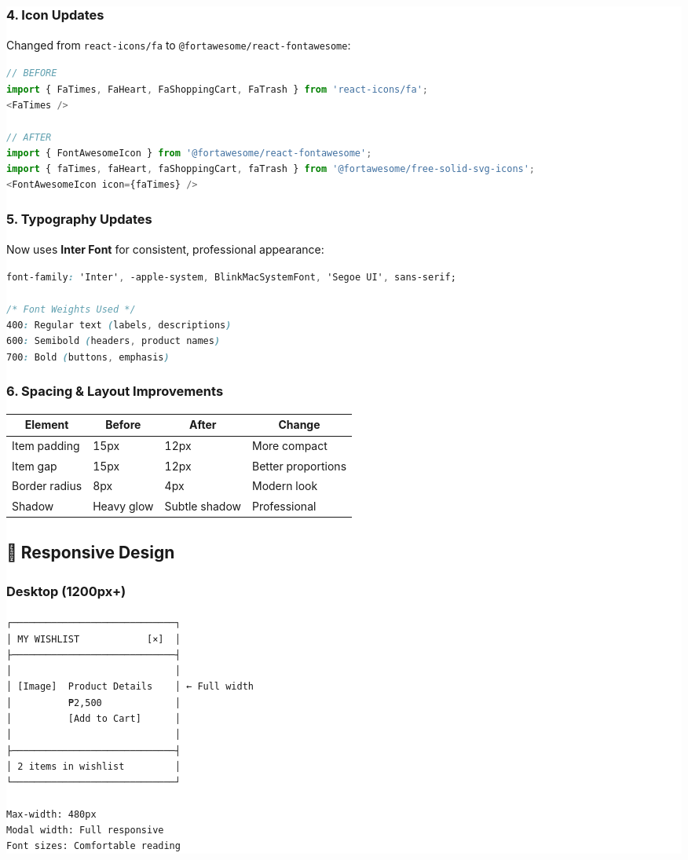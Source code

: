### 4. **Icon Updates**

Changed from `react-icons/fa` to `@fortawesome/react-fontawesome`:

```javascript
// BEFORE
import { FaTimes, FaHeart, FaShoppingCart, FaTrash } from 'react-icons/fa';
<FaTimes />

// AFTER
import { FontAwesomeIcon } from '@fortawesome/react-fontawesome';
import { faTimes, faHeart, faShoppingCart, faTrash } from '@fortawesome/free-solid-svg-icons';
<FontAwesomeIcon icon={faTimes} />
```

### 5. **Typography Updates**

Now uses **Inter Font** for consistent, professional appearance:

```css
font-family: 'Inter', -apple-system, BlinkMacSystemFont, 'Segoe UI', sans-serif;

/* Font Weights Used */
400: Regular text (labels, descriptions)
600: Semibold (headers, product names)
700: Bold (buttons, emphasis)
```

### 6. **Spacing & Layout Improvements**

| Element | Before | After | Change |
|---------|--------|-------|--------|
| Item padding | 15px | 12px | More compact |
| Item gap | 15px | 12px | Better proportions |
| Border radius | 8px | 4px | Modern look |
| Shadow | Heavy glow | Subtle shadow | Professional |

## 📱 Responsive Design

### Desktop (1200px+)
```
┌─────────────────────────────┐
│ MY WISHLIST            [×]  │
├─────────────────────────────┤
│                             │
│ [Image]  Product Details    │ ← Full width
│          ₱2,500             │
│          [Add to Cart]      │
│                             │
├─────────────────────────────┤
│ 2 items in wishlist         │
└─────────────────────────────┘

Max-width: 480px
Modal width: Full responsive
Font sizes: Comfortable reading
```
